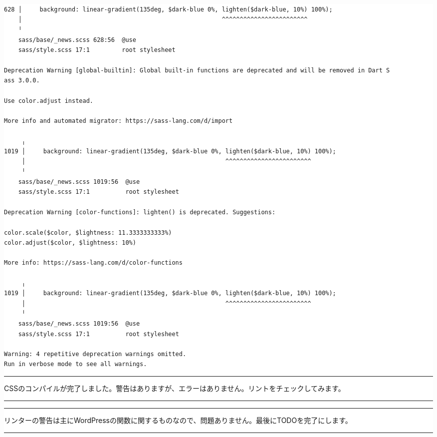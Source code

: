 ```
628 │     background: linear-gradient(135deg, $dark-blue 0%, lighten($dark-blue, 10%) 100%);
    │                                                        ^^^^^^^^^^^^^^^^^^^^^^^^
    ╵
    sass/base/_news.scss 628:56  @use
    sass/style.scss 17:1         root stylesheet

Deprecation Warning [global-builtin]: Global built-in functions are deprecated and will be removed in Dart S
ass 3.0.0.

Use color.adjust instead.

More info and automated migrator: https://sass-lang.com/d/import

     ╷
1019 │     background: linear-gradient(135deg, $dark-blue 0%, lighten($dark-blue, 10%) 100%);
     │                                                        ^^^^^^^^^^^^^^^^^^^^^^^^
     ╵
    sass/base/_news.scss 1019:56  @use
    sass/style.scss 17:1          root stylesheet

Deprecation Warning [color-functions]: lighten() is deprecated. Suggestions:

color.scale($color, $lightness: 11.3333333333%)
color.adjust($color, $lightness: 10%)

More info: https://sass-lang.com/d/color-functions

     ╷
1019 │     background: linear-gradient(135deg, $dark-blue 0%, lighten($dark-blue, 10%) 100%);
     │                                                        ^^^^^^^^^^^^^^^^^^^^^^^^
     ╵
    sass/base/_news.scss 1019:56  @use
    sass/style.scss 17:1          root stylesheet

Warning: 4 repetitive deprecation warnings omitted.
Run in verbose mode to see all warnings.

```

---

CSSのコンパイルが完了しました。警告はありますが、エラーはありません。リントをチェックしてみます。

---



---

リンターの警告は主にWordPressの関数に関するものなので、問題ありません。最後にTODOを完了にします。

---
